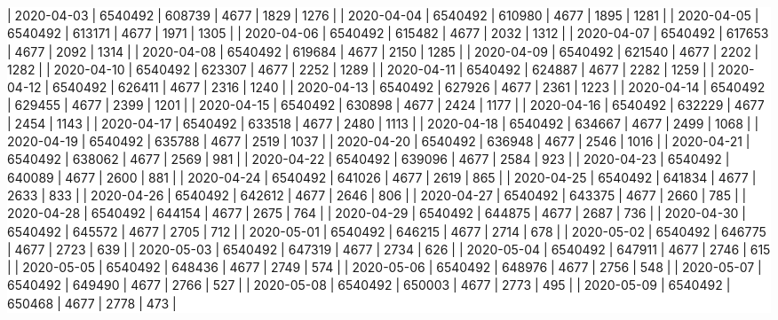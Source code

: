 | 2020-04-03 | 6540492 | 608739 | 4677 | 1829 | 1276 |
| 2020-04-04 | 6540492 | 610980 | 4677 | 1895 | 1281 |
| 2020-04-05 | 6540492 | 613171 | 4677 | 1971 | 1305 |
| 2020-04-06 | 6540492 | 615482 | 4677 | 2032 | 1312 |
| 2020-04-07 | 6540492 | 617653 | 4677 | 2092 | 1314 |
| 2020-04-08 | 6540492 | 619684 | 4677 | 2150 | 1285 |
| 2020-04-09 | 6540492 | 621540 | 4677 | 2202 | 1282 |
| 2020-04-10 | 6540492 | 623307 | 4677 | 2252 | 1289 |
| 2020-04-11 | 6540492 | 624887 | 4677 | 2282 | 1259 |
| 2020-04-12 | 6540492 | 626411 | 4677 | 2316 | 1240 |
| 2020-04-13 | 6540492 | 627926 | 4677 | 2361 | 1223 |
| 2020-04-14 | 6540492 | 629455 | 4677 | 2399 | 1201 |
| 2020-04-15 | 6540492 | 630898 | 4677 | 2424 | 1177 |
| 2020-04-16 | 6540492 | 632229 | 4677 | 2454 | 1143 |
| 2020-04-17 | 6540492 | 633518 | 4677 | 2480 | 1113 |
| 2020-04-18 | 6540492 | 634667 | 4677 | 2499 | 1068 |
| 2020-04-19 | 6540492 | 635788 | 4677 | 2519 | 1037 |
| 2020-04-20 | 6540492 | 636948 | 4677 | 2546 | 1016 |
| 2020-04-21 | 6540492 | 638062 | 4677 | 2569 | 981 |
| 2020-04-22 | 6540492 | 639096 | 4677 | 2584 | 923 |
| 2020-04-23 | 6540492 | 640089 | 4677 | 2600 | 881 |
| 2020-04-24 | 6540492 | 641026 | 4677 | 2619 | 865 |
| 2020-04-25 | 6540492 | 641834 | 4677 | 2633 | 833 |
| 2020-04-26 | 6540492 | 642612 | 4677 | 2646 | 806 |
| 2020-04-27 | 6540492 | 643375 | 4677 | 2660 | 785 |
| 2020-04-28 | 6540492 | 644154 | 4677 | 2675 | 764 |
| 2020-04-29 | 6540492 | 644875 | 4677 | 2687 | 736 |
| 2020-04-30 | 6540492 | 645572 | 4677 | 2705 | 712 |
| 2020-05-01 | 6540492 | 646215 | 4677 | 2714 | 678 |
| 2020-05-02 | 6540492 | 646775 | 4677 | 2723 | 639 |
| 2020-05-03 | 6540492 | 647319 | 4677 | 2734 | 626 |
| 2020-05-04 | 6540492 | 647911 | 4677 | 2746 | 615 |
| 2020-05-05 | 6540492 | 648436 | 4677 | 2749 | 574 |
| 2020-05-06 | 6540492 | 648976 | 4677 | 2756 | 548 |
| 2020-05-07 | 6540492 | 649490 | 4677 | 2766 | 527 |
| 2020-05-08 | 6540492 | 650003 | 4677 | 2773 | 495 |
| 2020-05-09 | 6540492 | 650468 | 4677 | 2778 | 473 |